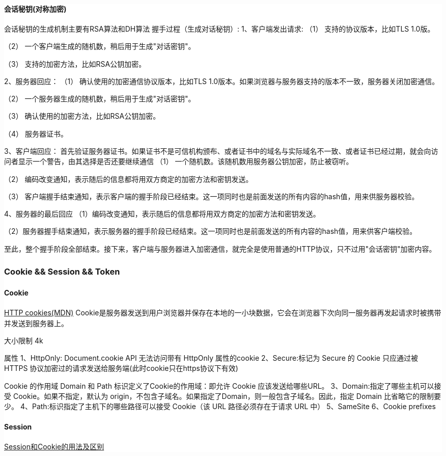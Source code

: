 #### 会话秘钥(对称加密)
会话秘钥的生成机制主要有RSA算法和DH算法
握手过程（生成对话秘钥）:
1、客户端发出请求:
（1） 支持的协议版本，比如TLS 1.0版。

（2） 一个客户端生成的随机数，稍后用于生成"对话密钥"。

（3） 支持的加密方法，比如RSA公钥加密。

2、服务器回应：
（1） 确认使用的加密通信协议版本，比如TLS 1.0版本。如果浏览器与服务器支持的版本不一致，服务器关闭加密通信。

（2） 一个服务器生成的随机数，稍后用于生成"对话密钥"。

（3） 确认使用的加密方法，比如RSA公钥加密。

（4） 服务器证书。

3、客户端回应：
首先验证服务器证书。如果证书不是可信机构颁布、或者证书中的域名与实际域名不一致、或者证书已经过期，就会向访问者显示一个警告，由其选择是否还要继续通信
（1） 一个随机数。该随机数用服务器公钥加密，防止被窃听。

（2） 编码改变通知，表示随后的信息都将用双方商定的加密方法和密钥发送。

（3） 客户端握手结束通知，表示客户端的握手阶段已经结束。这一项同时也是前面发送的所有内容的hash值，用来供服务器校验。

4、服务器的最后回应
（1）编码改变通知，表示随后的信息都将用双方商定的加密方法和密钥发送。

（2）服务器握手结束通知，表示服务器的握手阶段已经结束。这一项同时也是前面发送的所有内容的hash值，用来供客户端校验。

至此，整个握手阶段全部结束。接下来，客户端与服务器进入加密通信，就完全是使用普通的HTTP协议，只不过用"会话密钥"加密内容。



### Cookie && Session && Token
#### Cookie
[HTTP cookies(MDN)](https://developer.mozilla.org/zh-CN/docs/Web/HTTP/Cookies)
Cookie是服务器发送到用户浏览器并保存在本地的一小块数据，它会在浏览器下次向同一服务器再发起请求时被携带并发送到服务器上。

大小限制
4k

属性
1、HttpOnly: Document.cookie API 无法访问带有 HttpOnly 属性的cookie
2、Secure:标记为 Secure 的 Cookie 只应通过被 HTTPS 协议加密过的请求发送给服务端(此时cookie只在https协议下有效)

Cookie 的作用域
Domain 和 Path 标识定义了Cookie的作用域：即允许 Cookie 应该发送给哪些URL。
3、Domain:指定了哪些主机可以接受 Cookie。如果不指定，默认为 origin，不包含子域名。如果指定了Domain，则一般包含子域名。因此，指定 Domain 比省略它的限制要少。
4、Path:标识指定了主机下的哪些路径可以接受 Cookie（该 URL 路径必须存在于请求 URL 中）
5、SameSite
6、Cookie prefixes

#### Session
[Session和Cookie的用法及区别](https://juejin.cn/post/6844903952157245453)
